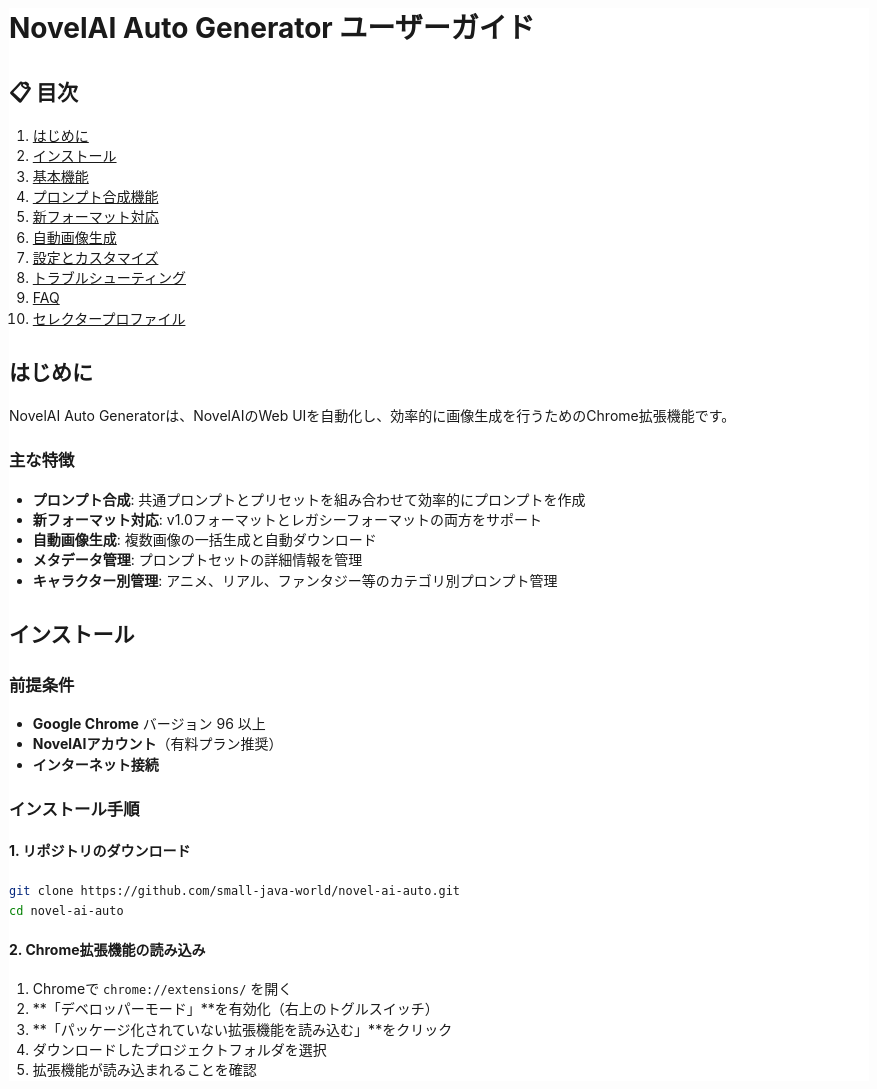 # NovelAI Auto Generator ユーザーガイド

## 📋 目次

1. [はじめに](#はじめに)
2. [インストール](#インストール)
3. [基本機能](#基本機能)
4. [プロンプト合成機能](#プロンプト合成機能)
5. [新フォーマット対応](#新フォーマット対応)
6. [自動画像生成](#自動画像生成)
7. [設定とカスタマイズ](#設定とカスタマイズ)
8. [トラブルシューティング](#トラブルシューティング)
9. [FAQ](#faq)
10. [セレクタープロファイル](#セレクタープロファイル)

## はじめに

NovelAI Auto Generatorは、NovelAIのWeb UIを自動化し、効率的に画像生成を行うためのChrome拡張機能です。

### 主な特徴

- **プロンプト合成**: 共通プロンプトとプリセットを組み合わせて効率的にプロンプトを作成
- **新フォーマット対応**: v1.0フォーマットとレガシーフォーマットの両方をサポート
- **自動画像生成**: 複数画像の一括生成と自動ダウンロード
- **メタデータ管理**: プロンプトセットの詳細情報を管理
- **キャラクター別管理**: アニメ、リアル、ファンタジー等のカテゴリ別プロンプト管理

## インストール

### 前提条件

- **Google Chrome** バージョン 96 以上
- **NovelAIアカウント**（有料プラン推奨）
- **インターネット接続**

### インストール手順

#### 1. リポジトリのダウンロード

```bash
git clone https://github.com/small-java-world/novel-ai-auto.git
cd novel-ai-auto
```

#### 2. Chrome拡張機能の読み込み

1. Chromeで `chrome://extensions/` を開く
2. **「デベロッパーモード」**を有効化（右上のトグルスイッチ）
3. **「パッケージ化されていない拡張機能を読み込む」**をクリック
4. ダウンロードしたプロジェクトフォルダを選択
5. 拡張機能が読み込まれることを確認
